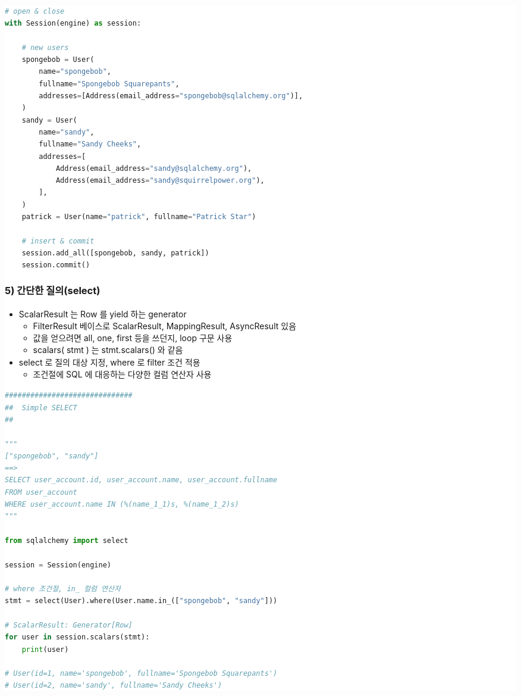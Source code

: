 ```python
# open & close
with Session(engine) as session:

    # new users
    spongebob = User(
        name="spongebob",
        fullname="Spongebob Squarepants",
        addresses=[Address(email_address="spongebob@sqlalchemy.org")],
    )
    sandy = User(
        name="sandy",
        fullname="Sandy Cheeks",
        addresses=[
            Address(email_address="sandy@sqlalchemy.org"),
            Address(email_address="sandy@squirrelpower.org"),
        ],
    )
    patrick = User(name="patrick", fullname="Patrick Star")

    # insert & commit
    session.add_all([spongebob, sandy, patrick])
    session.commit()

```

### 5) 간단한 질의(select)

- ScalarResult 는 Row 를 yield 하는 generator 
  + FilterResult 베이스로 ScalarResult, MappingResult, AsyncResult 있음
  + 값을 얻으려면 all, one, first 등을 쓰던지, loop 구문 사용
  + scalars( stmt ) 는 stmt.scalars() 와 같음
- select 로 질의 대상 지정, where 로 filter 조건 적용
  + 조건절에 SQL 에 대응하는 다양한 컬럼 연산자 사용
 
```python
##############################
##  Simple SELECT
##

"""
["spongebob", "sandy"]
==>
SELECT user_account.id, user_account.name, user_account.fullname 
FROM user_account 
WHERE user_account.name IN (%(name_1_1)s, %(name_1_2)s)
"""

from sqlalchemy import select

session = Session(engine)

# where 조건절, in_ 컬럼 연산자
stmt = select(User).where(User.name.in_(["spongebob", "sandy"]))

# ScalarResult: Generator[Row]
for user in session.scalars(stmt):
    print(user)

# User(id=1, name='spongebob', fullname='Spongebob Squarepants')
# User(id=2, name='sandy', fullname='Sandy Cheeks')

```
